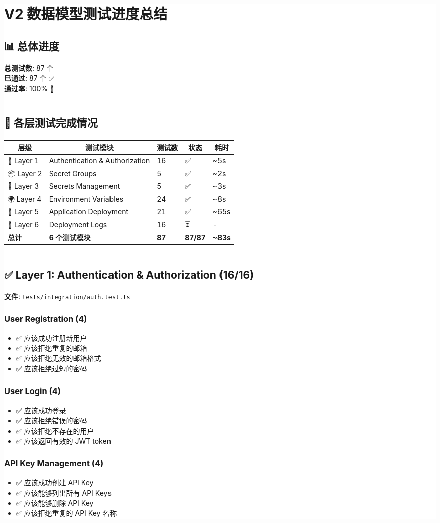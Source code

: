 # V2 数据模型测试进度总结

## 📊 总体进度

**总测试数**: 87 个  
**已通过**: 87 个 ✅  
**通过率**: 100% 🎉

---

## 🎯 各层测试完成情况

| 层级 | 测试模块 | 测试数 | 状态 | 耗时 |
|------|---------|--------|------|------|
| 🔐 Layer 1 | Authentication & Authorization | 16 | ✅ | ~5s |
| 📦 Layer 2 | Secret Groups | 5 | ✅ | ~2s |
| 🔑 Layer 3 | Secrets Management | 5 | ✅ | ~3s |
| 🌍 Layer 4 | Environment Variables | 24 | ✅ | ~8s |
| 🚀 Layer 5 | Application Deployment | 21 | ✅ | ~65s |
| 📝 Layer 6 | Deployment Logs | 16 | ⏳ | - |
| **总计** | **6 个测试模块** | **87** | **87/87** | **~83s** |

---

## ✅ Layer 1: Authentication & Authorization (16/16)

**文件**: `tests/integration/auth.test.ts`

### User Registration (4)
- ✅ 应该成功注册新用户
- ✅ 应该拒绝重复的邮箱
- ✅ 应该拒绝无效的邮箱格式
- ✅ 应该拒绝过短的密码

### User Login (4)
- ✅ 应该成功登录
- ✅ 应该拒绝错误的密码
- ✅ 应该拒绝不存在的用户
- ✅ 应该返回有效的 JWT token

### API Key Management (4)
- ✅ 应该成功创建 API Key
- ✅ 应该能够列出所有 API Keys
- ✅ 应该能够删除 API Key
- ✅ 应该拒绝重复的 API Key 名称
